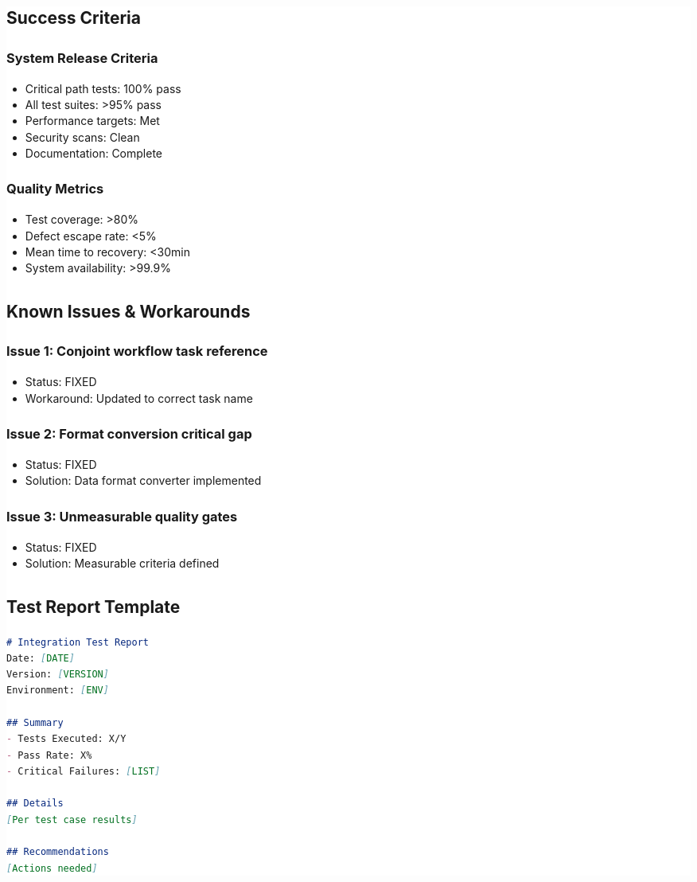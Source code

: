 ## Success Criteria

### System Release Criteria
- Critical path tests: 100% pass
- All test suites: >95% pass
- Performance targets: Met
- Security scans: Clean
- Documentation: Complete

### Quality Metrics
- Test coverage: >80%
- Defect escape rate: <5%
- Mean time to recovery: <30min
- System availability: >99.9%

## Known Issues & Workarounds

### Issue 1: Conjoint workflow task reference
- Status: FIXED
- Workaround: Updated to correct task name

### Issue 2: Format conversion critical gap
- Status: FIXED
- Solution: Data format converter implemented

### Issue 3: Unmeasurable quality gates
- Status: FIXED
- Solution: Measurable criteria defined

## Test Report Template

```markdown
# Integration Test Report
Date: [DATE]
Version: [VERSION]
Environment: [ENV]

## Summary
- Tests Executed: X/Y
- Pass Rate: X%
- Critical Failures: [LIST]

## Details
[Per test case results]

## Recommendations
[Actions needed]
```